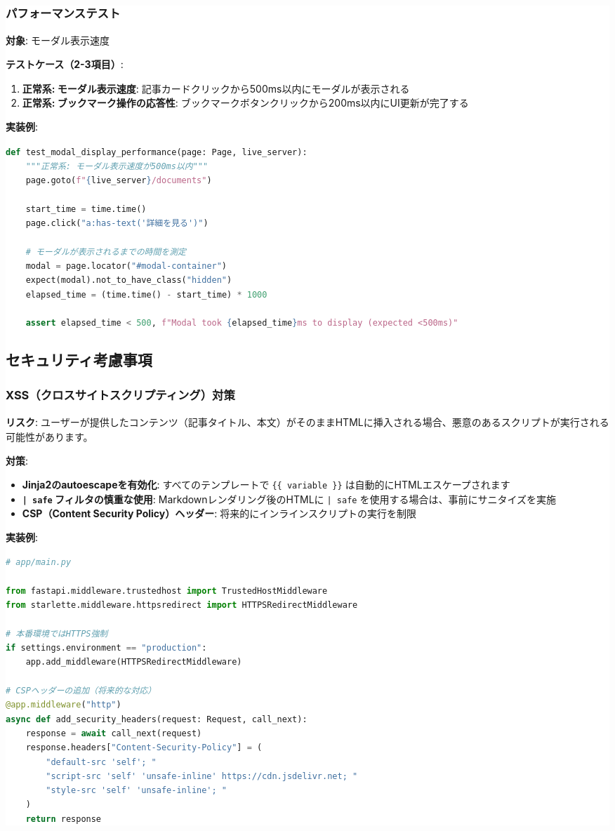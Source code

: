 
### パフォーマンステスト

**対象**: モーダル表示速度

**テストケース（2-3項目）**:
1. **正常系: モーダル表示速度**: 記事カードクリックから500ms以内にモーダルが表示される
2. **正常系: ブックマーク操作の応答性**: ブックマークボタンクリックから200ms以内にUI更新が完了する

**実装例**:
```python
def test_modal_display_performance(page: Page, live_server):
    """正常系: モーダル表示速度が500ms以内"""
    page.goto(f"{live_server}/documents")

    start_time = time.time()
    page.click("a:has-text('詳細を見る')")

    # モーダルが表示されるまでの時間を測定
    modal = page.locator("#modal-container")
    expect(modal).not_to_have_class("hidden")
    elapsed_time = (time.time() - start_time) * 1000

    assert elapsed_time < 500, f"Modal took {elapsed_time}ms to display (expected <500ms)"
```

## セキュリティ考慮事項

### XSS（クロスサイトスクリプティング）対策

**リスク**: ユーザーが提供したコンテンツ（記事タイトル、本文）がそのままHTMLに挿入される場合、悪意のあるスクリプトが実行される可能性があります。

**対策**:
- **Jinja2のautoescapeを有効化**: すべてのテンプレートで `{{ variable }}` は自動的にHTMLエスケープされます
- **`| safe` フィルタの慎重な使用**: Markdownレンダリング後のHTMLに `| safe` を使用する場合は、事前にサニタイズを実施
- **CSP（Content Security Policy）ヘッダー**: 将来的にインラインスクリプトの実行を制限

**実装例**:
```python
# app/main.py

from fastapi.middleware.trustedhost import TrustedHostMiddleware
from starlette.middleware.httpsredirect import HTTPSRedirectMiddleware

# 本番環境ではHTTPS強制
if settings.environment == "production":
    app.add_middleware(HTTPSRedirectMiddleware)

# CSPヘッダーの追加（将来的な対応）
@app.middleware("http")
async def add_security_headers(request: Request, call_next):
    response = await call_next(request)
    response.headers["Content-Security-Policy"] = (
        "default-src 'self'; "
        "script-src 'self' 'unsafe-inline' https://cdn.jsdelivr.net; "
        "style-src 'self' 'unsafe-inline'; "
    )
    return response
```
